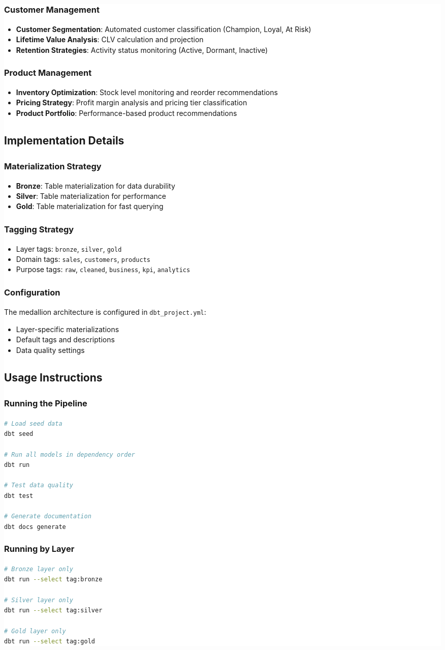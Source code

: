 ### Customer Management
- **Customer Segmentation**: Automated customer classification (Champion, Loyal, At Risk)
- **Lifetime Value Analysis**: CLV calculation and projection
- **Retention Strategies**: Activity status monitoring (Active, Dormant, Inactive)

### Product Management
- **Inventory Optimization**: Stock level monitoring and reorder recommendations
- **Pricing Strategy**: Profit margin analysis and pricing tier classification
- **Product Portfolio**: Performance-based product recommendations

## Implementation Details

### Materialization Strategy
- **Bronze**: Table materialization for data durability
- **Silver**: Table materialization for performance
- **Gold**: Table materialization for fast querying

### Tagging Strategy
- Layer tags: `bronze`, `silver`, `gold`
- Domain tags: `sales`, `customers`, `products`
- Purpose tags: `raw`, `cleaned`, `business`, `kpi`, `analytics`

### Configuration
The medallion architecture is configured in `dbt_project.yml`:
- Layer-specific materializations
- Default tags and descriptions
- Data quality settings

## Usage Instructions

### Running the Pipeline
```bash
# Load seed data
dbt seed

# Run all models in dependency order
dbt run

# Test data quality
dbt test

# Generate documentation
dbt docs generate
```

### Running by Layer
```bash
# Bronze layer only
dbt run --select tag:bronze

# Silver layer only
dbt run --select tag:silver

# Gold layer only
dbt run --select tag:gold
```
